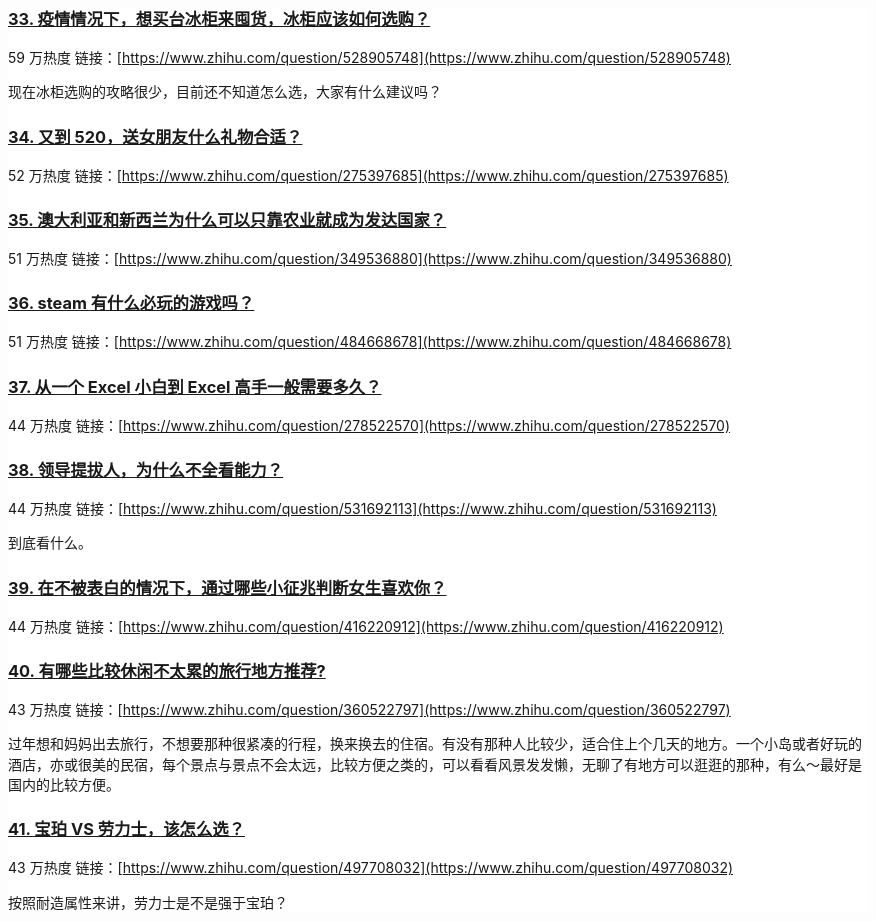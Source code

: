 

### [33. 疫情情况下，想买台冰柜来囤货，冰柜应该如何选购？](https://www.zhihu.com/question/528905748)
59 万热度 链接：[https://www.zhihu.com/question/528905748](https://www.zhihu.com/question/528905748)

现在冰柜选购的攻略很少，目前还不知道怎么选，大家有什么建议吗？

### [34. 又到 520，送女朋友什么礼物合适？](https://www.zhihu.com/question/275397685)
52 万热度 链接：[https://www.zhihu.com/question/275397685](https://www.zhihu.com/question/275397685)



### [35. 澳大利亚和新西兰为什么可以只靠农业就成为发达国家？](https://www.zhihu.com/question/349536880)
51 万热度 链接：[https://www.zhihu.com/question/349536880](https://www.zhihu.com/question/349536880)



### [36. steam 有什么必玩的游戏吗？](https://www.zhihu.com/question/484668678)
51 万热度 链接：[https://www.zhihu.com/question/484668678](https://www.zhihu.com/question/484668678)



### [37. 从一个 Excel 小白到 Excel 高手一般需要多久？](https://www.zhihu.com/question/278522570)
44 万热度 链接：[https://www.zhihu.com/question/278522570](https://www.zhihu.com/question/278522570)



### [38. 领导提拔人，为什么不全看能力？](https://www.zhihu.com/question/531692113)
44 万热度 链接：[https://www.zhihu.com/question/531692113](https://www.zhihu.com/question/531692113)

到底看什么。

### [39. 在不被表白的情况下，通过哪些小征兆判断女生喜欢你？](https://www.zhihu.com/question/416220912)
44 万热度 链接：[https://www.zhihu.com/question/416220912](https://www.zhihu.com/question/416220912)



### [40. 有哪些比较休闲不太累的旅行地方推荐?](https://www.zhihu.com/question/360522797)
43 万热度 链接：[https://www.zhihu.com/question/360522797](https://www.zhihu.com/question/360522797)

过年想和妈妈出去旅行，不想要那种很紧凑的行程，换来换去的住宿。有没有那种人比较少，适合住上个几天的地方。一个小岛或者好玩的酒店，亦或很美的民宿，每个景点与景点不会太远，比较方便之类的，可以看看风景发发懒，无聊了有地方可以逛逛的那种，有么～最好是国内的比较方便。

### [41. 宝珀 VS 劳力士，该怎么选？](https://www.zhihu.com/question/497708032)
43 万热度 链接：[https://www.zhihu.com/question/497708032](https://www.zhihu.com/question/497708032)

按照耐造属性来讲，劳力士是不是强于宝珀？
